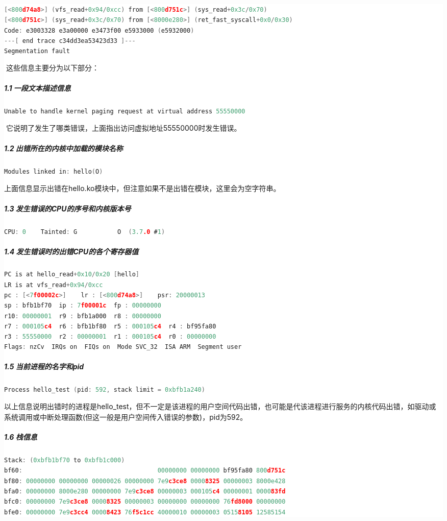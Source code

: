```c
[<800d74a8>] (vfs_read+0x94/0xcc) from [<800d751c>] (sys_read+0x3c/0x70)
[<800d751c>] (sys_read+0x3c/0x70) from [<8000e280>] (ret_fast_syscall+0x0/0x30)
Code: e3003328 e3a00000 e3473f00 e5933000 (e5932000) 
---[ end trace c34dd3ea53423d33 ]---
Segmentation fault
```

​		这些信息主要分为以下部分：

##### 1.1 一段文本描述信息

```c		
Unable to handle kernel paging request at virtual address 55550000
```

​		它说明了发生了哪类错误，上面指出访问虚拟地址55550000时发生错误。

##### 1.2 出错所在的内核中加载的模块名称

```c
Modules linked in: hello(O)
```

​		上面信息显示出错在hello.ko模块中，但注意如果不是出错在模块，这里会为空字符串。

##### 1.3 发生错误的CPU的序号和内核版本号

```c
CPU: 0    Tainted: G           O  (3.7.0 #1)
```

##### 1.4 发生错误时的出错CPU的各个寄存器值

```c
PC is at hello_read+0x10/0x20 [hello]
LR is at vfs_read+0x94/0xcc
pc : [<7f00002c>]    lr : [<800d74a8>]    psr: 20000013
sp : bfb1bf70  ip : 7f00001c  fp : 00000000
r10: 00000001  r9 : bfb1a000  r8 : 00000000
r7 : 000105c4  r6 : bfb1bf80  r5 : 000105c4  r4 : bf95fa80
r3 : 55550000  r2 : 00000001  r1 : 000105c4  r0 : 00000000
Flags: nzCv  IRQs on  FIQs on  Mode SVC_32  ISA ARM  Segment user
```

##### 1.5 当前进程的名字和pid

```c
Process hello_test (pid: 592, stack limit = 0xbfb1a240)
```

​		以上信息说明出错时的进程是hello_test，但不一定是该进程的用户空间代码出错，也可能是代该进程进行服务的内核代码出错，如驱动或系统调用或中断处理函数(但这一般是用户空间传入错误的参数)，pid为592。

##### 1.6 栈信息

```c
Stack: (0xbfb1bf70 to 0xbfb1c000)
bf60:                                     00000000 00000000 bf95fa80 800d751c
bf80: 00000000 00000000 00000026 00000000 7e9c3ce8 00008325 00000003 8000e428
bfa0: 00000000 8000e280 00000000 7e9c3ce8 00000003 000105c4 00000001 000083fd
bfc0: 00000000 7e9c3ce8 00008325 00000003 00000000 00000000 76fd8000 00000000
bfe0: 00000000 7e9c3cc4 00008423 76f5c1cc 40000010 00000003 05158105 12585154
```
